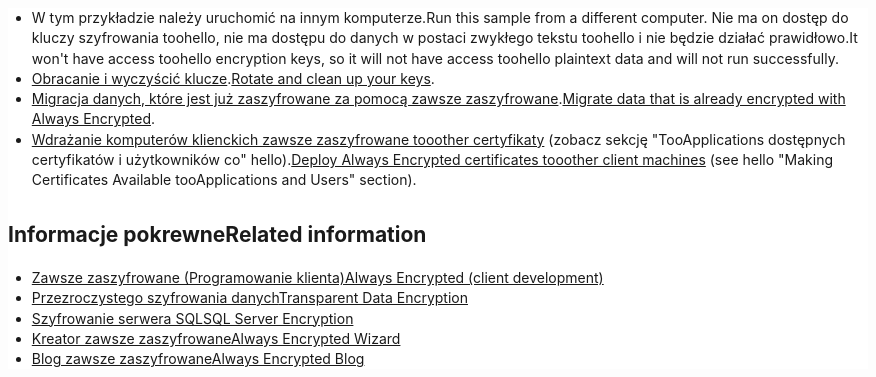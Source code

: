 * <span data-ttu-id="a9a4d-237">W tym przykładzie należy uruchomić na innym komputerze.</span><span class="sxs-lookup"><span data-stu-id="a9a4d-237">Run this sample from a different computer.</span></span> <span data-ttu-id="a9a4d-238">Nie ma on dostęp do kluczy szyfrowania toohello, nie ma dostępu do danych w postaci zwykłego tekstu toohello i nie będzie działać prawidłowo.</span><span class="sxs-lookup"><span data-stu-id="a9a4d-238">It won't have access toohello encryption keys, so it will not have access toohello plaintext data and will not run successfully.</span></span>
* <span data-ttu-id="a9a4d-239">[Obracanie i wyczyścić klucze](https://msdn.microsoft.com/library/mt607048.aspx).</span><span class="sxs-lookup"><span data-stu-id="a9a4d-239">[Rotate and clean up your keys](https://msdn.microsoft.com/library/mt607048.aspx).</span></span>
* <span data-ttu-id="a9a4d-240">[Migracja danych, które jest już zaszyfrowane za pomocą zawsze zaszyfrowane](https://msdn.microsoft.com/library/mt621539.aspx).</span><span class="sxs-lookup"><span data-stu-id="a9a4d-240">[Migrate data that is already encrypted with Always Encrypted](https://msdn.microsoft.com/library/mt621539.aspx).</span></span>
* <span data-ttu-id="a9a4d-241">[Wdrażanie komputerów klienckich zawsze zaszyfrowane tooother certyfikaty](https://msdn.microsoft.com/library/mt723359.aspx#Anchor_1) (zobacz sekcję "TooApplications dostępnych certyfikatów i użytkowników co" hello).</span><span class="sxs-lookup"><span data-stu-id="a9a4d-241">[Deploy Always Encrypted certificates tooother client machines](https://msdn.microsoft.com/library/mt723359.aspx#Anchor_1) (see hello "Making Certificates Available tooApplications and Users" section).</span></span>

## <a name="related-information"></a><span data-ttu-id="a9a4d-242">Informacje pokrewne</span><span class="sxs-lookup"><span data-stu-id="a9a4d-242">Related information</span></span>
* [<span data-ttu-id="a9a4d-243">Zawsze zaszyfrowane (Programowanie klienta)</span><span class="sxs-lookup"><span data-stu-id="a9a4d-243">Always Encrypted (client development)</span></span>](https://msdn.microsoft.com/library/mt147923.aspx)
* [<span data-ttu-id="a9a4d-244">Przezroczystego szyfrowania danych</span><span class="sxs-lookup"><span data-stu-id="a9a4d-244">Transparent Data Encryption</span></span>](https://msdn.microsoft.com/library/bb934049.aspx)
* [<span data-ttu-id="a9a4d-245">Szyfrowanie serwera SQL</span><span class="sxs-lookup"><span data-stu-id="a9a4d-245">SQL Server Encryption</span></span>](https://msdn.microsoft.com/library/bb510663.aspx)
* [<span data-ttu-id="a9a4d-246">Kreator zawsze zaszyfrowane</span><span class="sxs-lookup"><span data-stu-id="a9a4d-246">Always Encrypted Wizard</span></span>](https://msdn.microsoft.com/library/mt459280.aspx)
* [<span data-ttu-id="a9a4d-247">Blog zawsze zaszyfrowane</span><span class="sxs-lookup"><span data-stu-id="a9a4d-247">Always Encrypted Blog</span></span>](http://blogs.msdn.com/b/sqlsecurity/archive/tags/always-encrypted/)

